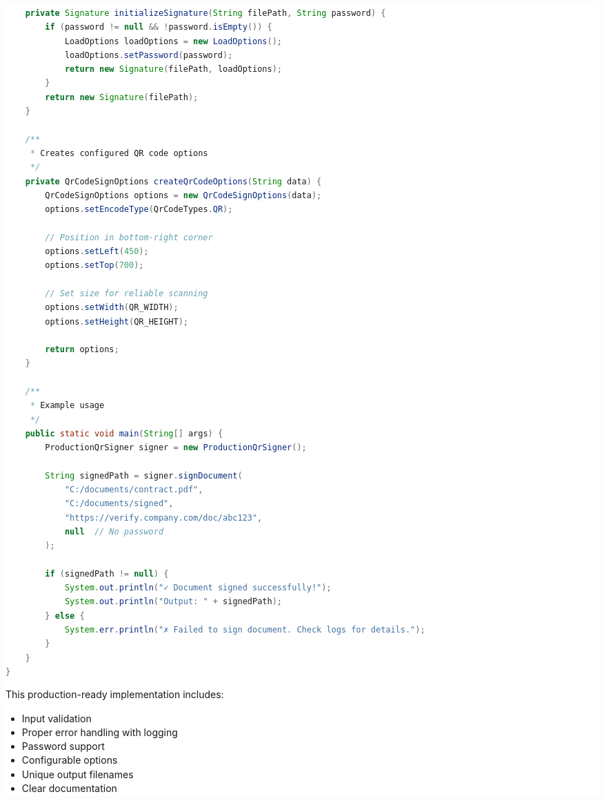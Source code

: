 ```java
    private Signature initializeSignature(String filePath, String password) {
        if (password != null && !password.isEmpty()) {
            LoadOptions loadOptions = new LoadOptions();
            loadOptions.setPassword(password);
            return new Signature(filePath, loadOptions);
        }
        return new Signature(filePath);
    }
    
    /**
     * Creates configured QR code options
     */
    private QrCodeSignOptions createQrCodeOptions(String data) {
        QrCodeSignOptions options = new QrCodeSignOptions(data);
        options.setEncodeType(QrCodeTypes.QR);
        
        // Position in bottom-right corner
        options.setLeft(450);
        options.setTop(700);
        
        // Set size for reliable scanning
        options.setWidth(QR_WIDTH);
        options.setHeight(QR_HEIGHT);
        
        return options;
    }
    
    /**
     * Example usage
     */
    public static void main(String[] args) {
        ProductionQrSigner signer = new ProductionQrSigner();
        
        String signedPath = signer.signDocument(
            "C:/documents/contract.pdf",
            "C:/documents/signed",
            "https://verify.company.com/doc/abc123",
            null  // No password
        );
        
        if (signedPath != null) {
            System.out.println("✓ Document signed successfully!");
            System.out.println("Output: " + signedPath);
        } else {
            System.err.println("✗ Failed to sign document. Check logs for details.");
        }
    }
}
```

This production-ready implementation includes:
- Input validation
- Proper error handling with logging
- Password support
- Configurable options
- Unique output filenames
- Clear documentation
